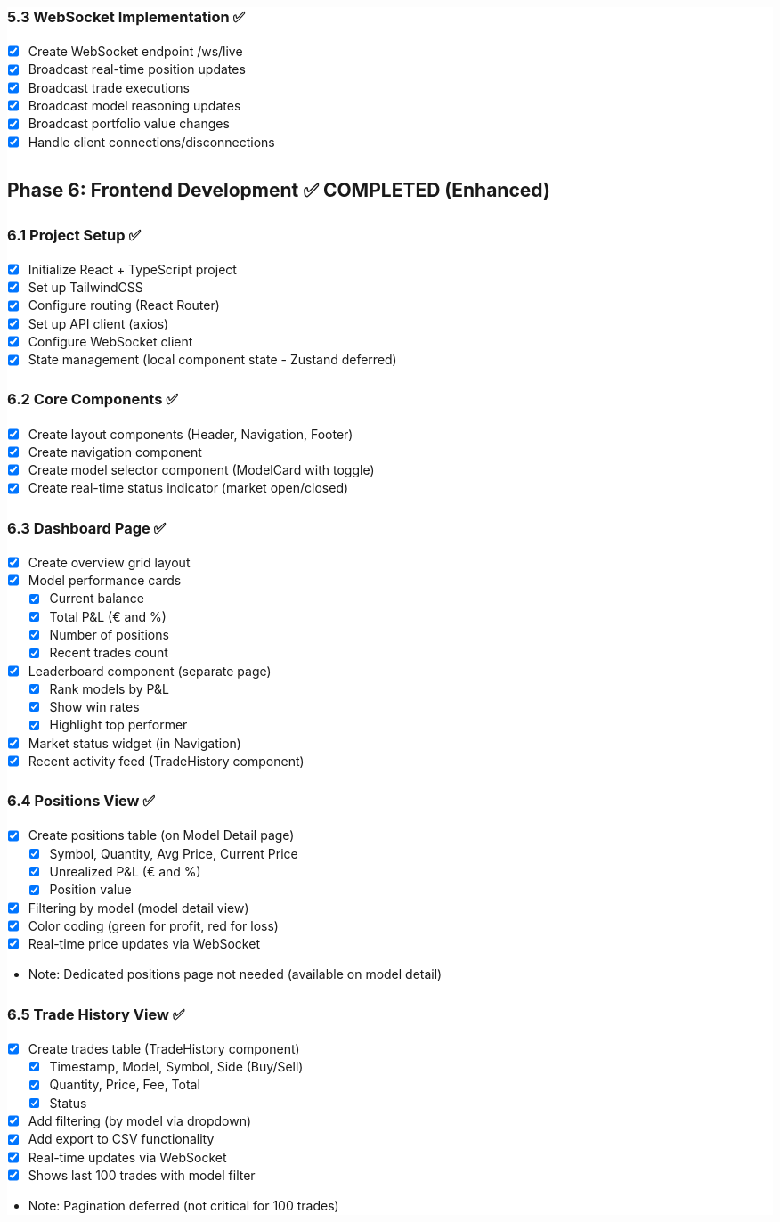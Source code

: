 ### 5.3 WebSocket Implementation ✅
- [x] Create WebSocket endpoint /ws/live
- [x] Broadcast real-time position updates
- [x] Broadcast trade executions
- [x] Broadcast model reasoning updates
- [x] Broadcast portfolio value changes
- [x] Handle client connections/disconnections

## Phase 6: Frontend Development ✅ COMPLETED (Enhanced)

### 6.1 Project Setup ✅
- [x] Initialize React + TypeScript project
- [x] Set up TailwindCSS
- [x] Configure routing (React Router)
- [x] Set up API client (axios)
- [x] Configure WebSocket client
- [x] State management (local component state - Zustand deferred)

### 6.2 Core Components ✅
- [x] Create layout components (Header, Navigation, Footer)
- [x] Create navigation component
- [x] Create model selector component (ModelCard with toggle)
- [x] Create real-time status indicator (market open/closed)

### 6.3 Dashboard Page ✅
- [x] Create overview grid layout
- [x] Model performance cards
  - [x] Current balance
  - [x] Total P&L (€ and %)
  - [x] Number of positions
  - [x] Recent trades count
- [x] Leaderboard component (separate page)
  - [x] Rank models by P&L
  - [x] Show win rates
  - [x] Highlight top performer
- [x] Market status widget (in Navigation)
- [x] Recent activity feed (TradeHistory component)

### 6.4 Positions View ✅
- [x] Create positions table (on Model Detail page)
  - [x] Symbol, Quantity, Avg Price, Current Price
  - [x] Unrealized P&L (€ and %)
  - [x] Position value
- [x] Filtering by model (model detail view)
- [x] Color coding (green for profit, red for loss)
- [x] Real-time price updates via WebSocket
- Note: Dedicated positions page not needed (available on model detail)

### 6.5 Trade History View ✅
- [x] Create trades table (TradeHistory component)
  - [x] Timestamp, Model, Symbol, Side (Buy/Sell)
  - [x] Quantity, Price, Fee, Total
  - [x] Status
- [x] Add filtering (by model via dropdown)
- [x] Add export to CSV functionality
- [x] Real-time updates via WebSocket
- [x] Shows last 100 trades with model filter
- Note: Pagination deferred (not critical for 100 trades)

